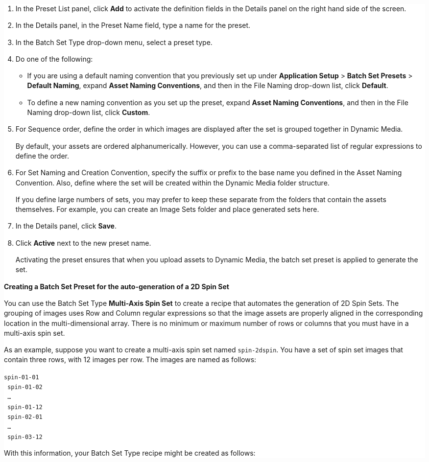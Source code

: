 1. In the Preset List panel, click **Add** to activate the definition fields in the Details panel on the right hand side of the screen.
1. In the Details panel, in the Preset Name field, type a name for the preset.
1. In the Batch Set Type drop-down menu, select a preset type.
1. Do one of the following:

    * If you are using a default naming convention that you previously set up under **Application Setup** &gt; **Batch Set Presets** &gt; **Default Naming**, expand **Asset Naming Conventions**, and then in the File Naming drop-down list, click **Default**.
    
    * To define a new naming convention as you set up the preset, expand **Asset Naming Conventions**, and then in the File Naming drop-down list, click **Custom**.

1. For Sequence order, define the order in which images are displayed after the set is grouped together in Dynamic Media.

   By default, your assets are ordered alphanumerically. However, you can use a comma-separated list of regular expressions to define the order.

1. For Set Naming and Creation Convention, specify the suffix or prefix to the base name you defined in the Asset Naming Convention. Also, define where the set will be created within the Dynamic Media folder structure.

   If you define large numbers of sets, you may prefer to keep these separate from the folders that contain the assets themselves. For example, you can create an Image Sets folder and place generated sets here.

1. In the Details panel, click **Save**.
1. Click **Active** next to the new preset name.

   Activating the preset ensures that when you upload assets to Dynamic Media, the batch set preset is applied to generate the set.

**Creating a Batch Set Preset for the auto-generation of a 2D Spin Set**

You can use the Batch Set Type **Multi-Axis Spin Set** to create a recipe that automates the generation of 2D Spin Sets. The grouping of images uses Row and Column regular expressions so that the image assets are properly aligned in the corresponding location in the multi-dimensional array. There is no minimum or maximum number of rows or columns that you must have in a multi-axis spin set.

As an example, suppose you want to create a multi-axis spin set named `spin-2dspin`. You have a set of spin set images that contain three rows, with 12 images per row. The images are named as follows:

```
spin-01-01 
 spin-01-02 
 … 
 spin-01-12 
 spin-02-01 
 … 
 spin-03-12
```

With this information, your Batch Set Type recipe might be created as follows:
